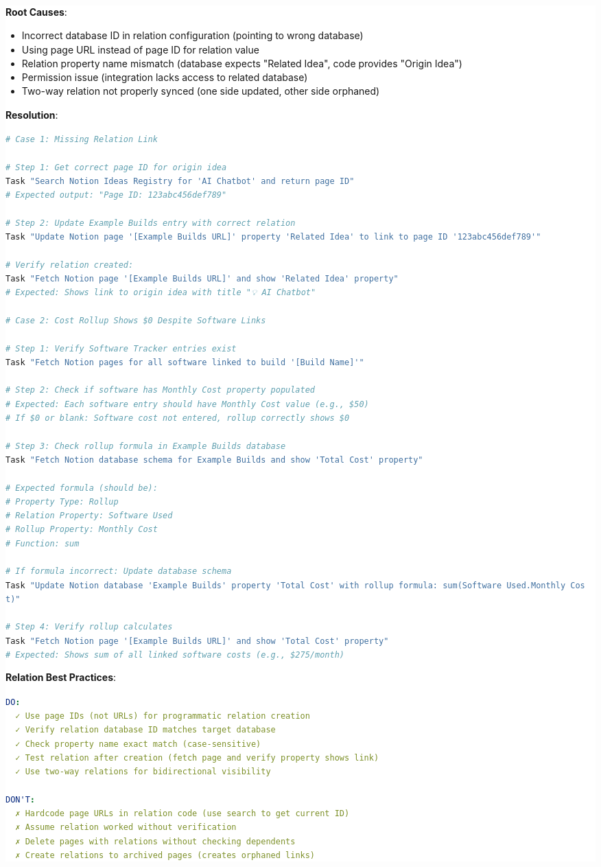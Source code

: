 **Root Causes**:
- Incorrect database ID in relation configuration (pointing to wrong database)
- Using page URL instead of page ID for relation value
- Relation property name mismatch (database expects "Related Idea", code provides "Origin Idea")
- Permission issue (integration lacks access to related database)
- Two-way relation not properly synced (one side updated, other side orphaned)

**Resolution**:
```bash
# Case 1: Missing Relation Link

# Step 1: Get correct page ID for origin idea
Task "Search Notion Ideas Registry for 'AI Chatbot' and return page ID"
# Expected output: "Page ID: 123abc456def789"

# Step 2: Update Example Builds entry with correct relation
Task "Update Notion page '[Example Builds URL]' property 'Related Idea' to link to page ID '123abc456def789'"

# Verify relation created:
Task "Fetch Notion page '[Example Builds URL]' and show 'Related Idea' property"
# Expected: Shows link to origin idea with title "💡 AI Chatbot"

# Case 2: Cost Rollup Shows $0 Despite Software Links

# Step 1: Verify Software Tracker entries exist
Task "Fetch Notion pages for all software linked to build '[Build Name]'"

# Step 2: Check if software has Monthly Cost property populated
# Expected: Each software entry should have Monthly Cost value (e.g., $50)
# If $0 or blank: Software cost not entered, rollup correctly shows $0

# Step 3: Check rollup formula in Example Builds database
Task "Fetch Notion database schema for Example Builds and show 'Total Cost' property"

# Expected formula (should be):
# Property Type: Rollup
# Relation Property: Software Used
# Rollup Property: Monthly Cost
# Function: sum

# If formula incorrect: Update database schema
Task "Update Notion database 'Example Builds' property 'Total Cost' with rollup formula: sum(Software Used.Monthly Cost)"

# Step 4: Verify rollup calculates
Task "Fetch Notion page '[Example Builds URL]' and show 'Total Cost' property"
# Expected: Shows sum of all linked software costs (e.g., $275/month)
```

**Relation Best Practices**:
```yaml
DO:
  ✓ Use page IDs (not URLs) for programmatic relation creation
  ✓ Verify relation database ID matches target database
  ✓ Check property name exact match (case-sensitive)
  ✓ Test relation after creation (fetch page and verify property shows link)
  ✓ Use two-way relations for bidirectional visibility

DON'T:
  ✗ Hardcode page URLs in relation code (use search to get current ID)
  ✗ Assume relation worked without verification
  ✗ Delete pages with relations without checking dependents
  ✗ Create relations to archived pages (creates orphaned links)
```
